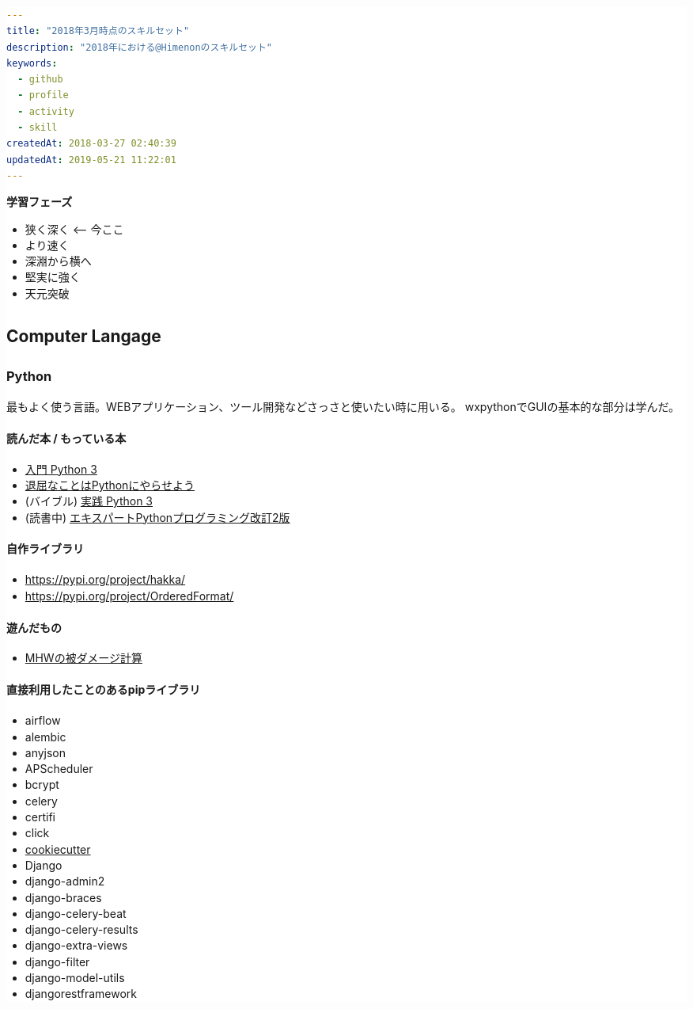 ```yaml
---
title: "2018年3月時点のスキルセット"
description: "2018年における@Himenonのスキルセット"
keywords:
  - github
  - profile
  - activity
  - skill
createdAt: 2018-03-27 02:40:39
updatedAt: 2019-05-21 11:22:01
---
```


**学習フェーズ**

- 狭く深く <-- 今ここ
- より速く
- 深淵から横へ
- 堅実に強く
- 天元突破

## Computer Langage

### Python

最もよく使う言語。WEBアプリケーション、ツール開発などさっさと使いたい時に用いる。
wxpythonでGUIの基本的な部分は学んだ。

#### 読んだ本 / もっている本

- [入門 Python 3](https://www.oreilly.co.jp/books/9784873117386/)
- [退屈なことはPythonにやらせよう](https://www.oreilly.co.jp/books/9784873117782/)
- (バイブル) [実践 Python 3](https://www.oreilly.co.jp/books/9784873117393/)
- (読書中) [エキスパートPythonプログラミング改訂2版](https://www.kadokawa.co.jp/product/301801000262/)

#### 自作ライブラリ

- <https://pypi.org/project/hakka/>
- <https://pypi.org/project/OrderedFormat/>


#### 遊んだもの

- [MHWの被ダメージ計算](https://gist.github.com/Himenon/57cc1e750ea4d386adde1e427cfab9c4)

#### 直接利用したことのあるpipライブラリ

- airflow
- alembic
- anyjson
- APScheduler
- bcrypt
- celery
- certifi
- click
- [cookiecutter](cookiecutter)
- Django
- django-admin2
- django-braces
- django-celery-beat
- django-celery-results
- django-extra-views
- django-filter
- django-model-utils
- djangorestframework
